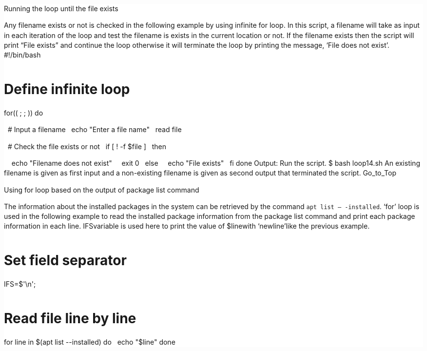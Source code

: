 Running the loop until the file exists

Any filename exists or not is checked in the following example by using
infinite for loop. In this script, a filename will take as input in each
iteration of the loop and test the filename is exists in the current location
or not. If the filename exists then the script will print “File exists” and
continue the loop otherwise it will terminate the loop by printing the message,
‘File does not exist’.
#!/bin/bash
# Define infinite loop
for(( ; ; ))
do

  # Input a filename
  echo "Enter a file name"
  read file

  # Check the file exists or not
  if [ ! -f $file ]
  then

    echo "Filename does not exist"
    exit 0
  else
    echo "File exists"
  fi
done
Output:
Run the script.
$ bash loop14.sh
An existing filename is given as first input and a non-existing filename is
given as second output that terminated the script.
Go_to_Top

Using for loop based on the output of package list command

The information about the installed packages in the system can be retrieved by
the command `apt list – -installed`. ‘for’ loop is used in the following
example to read the installed package information from the package list command
and print each package information in each line. IFSvariable is used here to
print the value of $linewith ‘newline’like the previous example.
# Set field separator
IFS=$'\n';
# Read file line by line
for line in $(apt list --installed)
do
  echo "$line"
done

